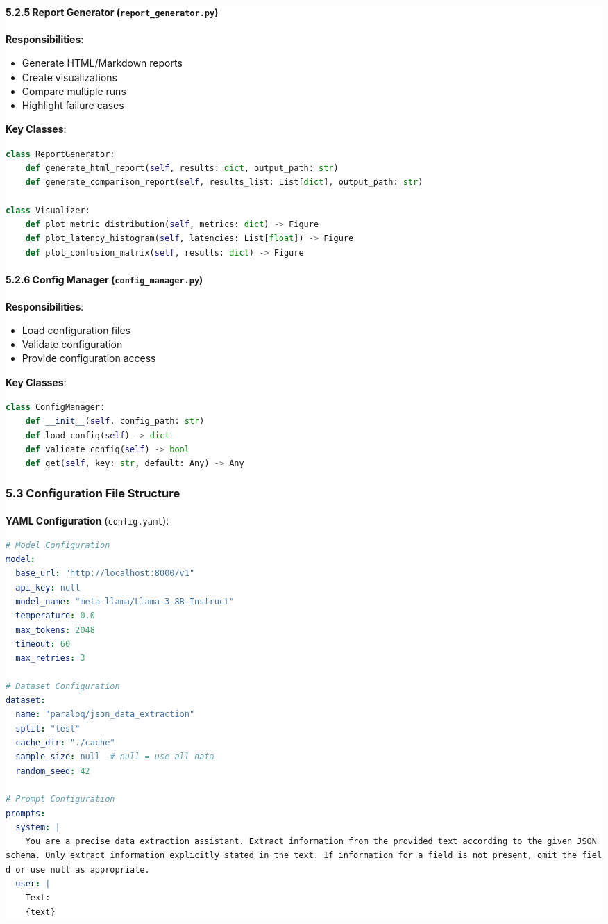 #### 5.2.5 Report Generator (`report_generator.py`)
**Responsibilities**:
- Generate HTML/Markdown reports
- Create visualizations
- Compare multiple runs
- Highlight failure cases

**Key Classes**:
```python
class ReportGenerator:
    def generate_html_report(self, results: dict, output_path: str)
    def generate_comparison_report(self, results_list: List[dict], output_path: str)
    
class Visualizer:
    def plot_metric_distribution(self, metrics: dict) -> Figure
    def plot_latency_histogram(self, latencies: List[float]) -> Figure
    def plot_confusion_matrix(self, results: dict) -> Figure
```

#### 5.2.6 Config Manager (`config_manager.py`)
**Responsibilities**:
- Load configuration files
- Validate configuration
- Provide configuration access

**Key Classes**:
```python
class ConfigManager:
    def __init__(self, config_path: str)
    def load_config(self) -> dict
    def validate_config(self) -> bool
    def get(self, key: str, default: Any) -> Any
```

### 5.3 Configuration File Structure

**YAML Configuration** (`config.yaml`):
```yaml
# Model Configuration
model:
  base_url: "http://localhost:8000/v1"
  api_key: null
  model_name: "meta-llama/Llama-3-8B-Instruct"
  temperature: 0.0
  max_tokens: 2048
  timeout: 60
  max_retries: 3

# Dataset Configuration
dataset:
  name: "paraloq/json_data_extraction"
  split: "test"
  cache_dir: "./cache"
  sample_size: null  # null = use all data
  random_seed: 42

# Prompt Configuration
prompts:
  system: |
    You are a precise data extraction assistant. Extract information from the provided text according to the given JSON schema. Only extract information explicitly stated in the text. If information for a field is not present, omit the field or use null as appropriate.
  user: |
    Text:
    {text}
```